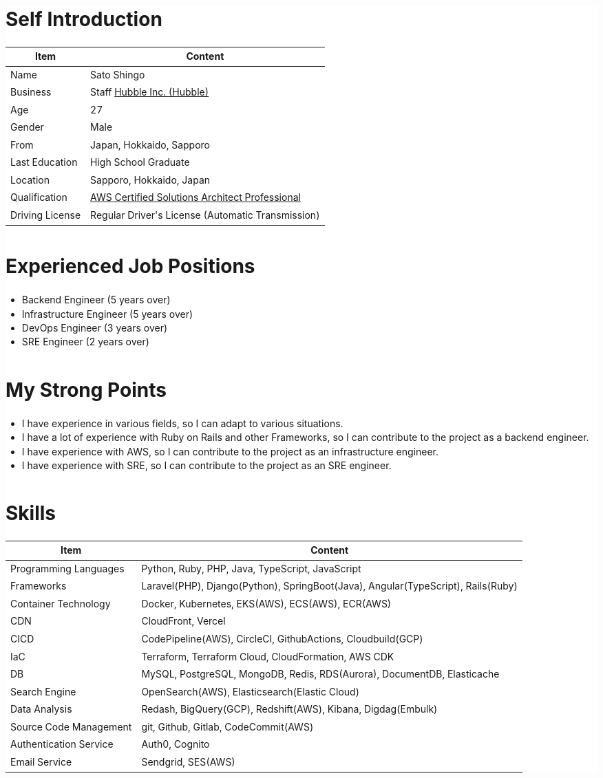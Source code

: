 # Self Introduction

| Item            | Content                                                                                                    |
| --------------- | ---------------------------------------------------------------------------------------------------------- |
| Name            | Sato Shingo                                                                                                |
| Business        | Staff [Hubble Inc. (Hubble)](https://hubble-docs.com/about)                                                |
| Age             | 27                                                                                                         |
| Gender          | Male                                                                                                       |
| From            | Japan, Hokkaido, Sapporo                                                                                   |
| Last Education  | High School Graduate                                                                                       |
| Location        | Sapporo, Hokkaido, Japan                                                                                   |
| Qualification   | [AWS Certified Solutions Architect Professional](https://www.credly.com/users/shingo-sato.6e128a4c/badges) |
| Driving License | Regular Driver's License (Automatic Transmission)                                                          |

# Experienced Job Positions

- Backend Engineer (5 years over)
- Infrastructure Engineer (5 years over)
- DevOps Engineer (3 years over)
- SRE Engineer (2 years over)

# My Strong Points

- I have experience in various fields, so I can adapt to various situations.
- I have a lot of experience with Ruby on Rails and other Frameworks, so I can contribute to the project as a backend engineer.
- I have experience with AWS, so I can contribute to the project as an infrastructure engineer.
- I have experience with SRE, so I can contribute to the project as an SRE engineer.

# Skills

| Item                   | Content                                                                          |
| ---------------------- | -------------------------------------------------------------------------------- |
| Programming Languages  | Python, Ruby, PHP, Java, TypeScript, JavaScript                                  |
| Frameworks             | Laravel(PHP), Django(Python), SpringBoot(Java), Angular(TypeScript), Rails(Ruby) |
| Container Technology   | Docker, Kubernetes, EKS(AWS), ECS(AWS), ECR(AWS)                                 |
| CDN                    | CloudFront, Vercel                                                               |
| CICD                   | CodePipeline(AWS), CircleCI, GithubActions, Cloudbuild(GCP)                      |
| IaC                    | Terraform, Terraform Cloud, CloudFormation, AWS CDK                              |
| DB                     | MySQL, PostgreSQL, MongoDB, Redis, RDS(Aurora), DocumentDB, Elasticache          |
| Search Engine          | OpenSearch(AWS), Elasticsearch(Elastic Cloud)                                    |
| Data Analysis          | Redash, BigQuery(GCP), Redshift(AWS), Kibana, Digdag(Embulk)                     |
| Source Code Management | git, Github, Gitlab, CodeCommit(AWS)                                             |
| Authentication Service | Auth0, Cognito                                                                   |
| Email Service          | Sendgrid, SES(AWS)                                                               |